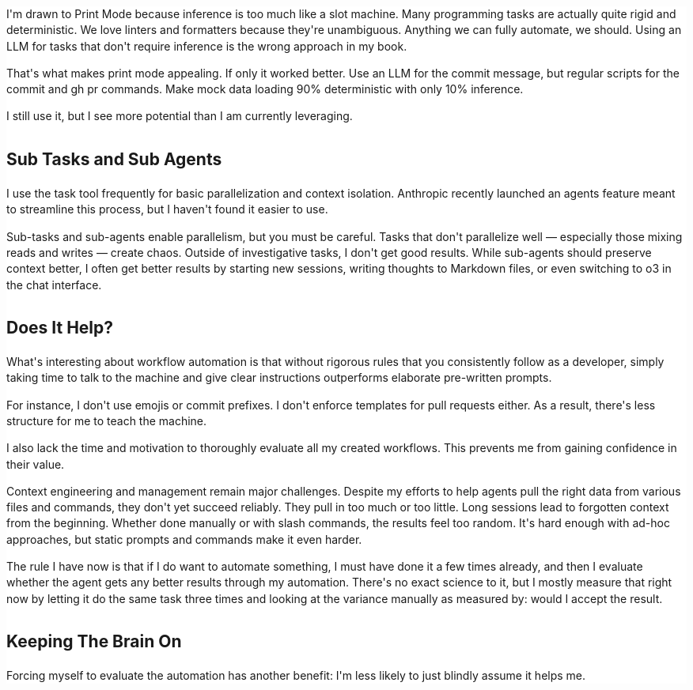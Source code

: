 I'm drawn to Print Mode because inference is too much like a slot machine.
Many programming tasks are actually quite rigid and deterministic.  We love
linters and formatters because they're unambiguous.  Anything we can fully
automate, we should.  Using an LLM for tasks that don't require inference is
the wrong approach in my book.

That's what makes print mode appealing.  If only it worked better.  Use
an LLM for the commit message, but regular scripts for the commit and gh pr
commands.  Make mock data loading 90% deterministic with only 10% inference.

I still use it, but I see more potential than I am currently leveraging.

## Sub Tasks and Sub Agents

I use the task tool frequently for basic parallelization and context isolation.
Anthropic recently launched an agents feature meant to streamline this process,
but I haven't found it easier to use.

Sub-tasks and sub-agents enable parallelism, but you must be careful.  Tasks
that don't parallelize well — especially those mixing reads and writes — create
chaos.  Outside of investigative tasks, I don't get good results.  While
sub-agents should preserve context better, I often get better results by
starting new sessions, writing thoughts to Markdown files, or even switching to
o3 in the chat interface.

## Does It Help?

What's interesting about workflow automation is that without rigorous rules
that you consistently follow as a developer, simply taking time to talk to the
machine and give clear instructions outperforms elaborate pre-written prompts.

For instance, I don't use emojis or commit prefixes.  I don't enforce templates
for pull requests either.  As a result, there's less structure for me to teach
the machine.

I also lack the time and motivation to thoroughly evaluate all my created
workflows.  This prevents me from gaining confidence in their value.

Context engineering and management remain major challenges.  Despite my efforts
to help agents pull the right data from various files and commands, they don't
yet succeed reliably.  They pull in too much or too little.  Long sessions lead
to forgotten context from the beginning.  Whether done manually or with slash
commands, the results feel too random.  It's hard enough with ad-hoc
approaches, but static prompts and commands make it even harder.

The rule I have now is that if I do want to automate something, I must have done it a
few times already, and then I evaluate whether the agent gets any better results
through my automation.  There's no exact science to it, but I mostly measure
that right now by letting it do the same task three times and looking at the variance
manually as measured by: would I accept the result.

## Keeping The Brain On

Forcing myself to evaluate the automation has another benefit: I'm less likely to
just blindly assume it helps me.
